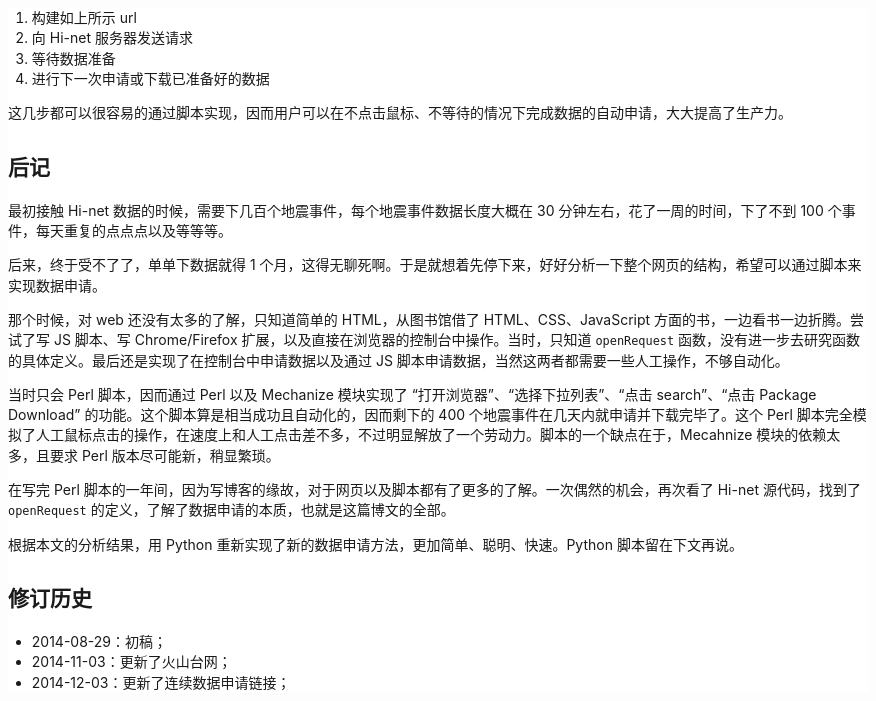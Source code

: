 1.  构建如上所示 url
2.  向 Hi-net 服务器发送请求
3.  等待数据准备
4.  进行下一次申请或下载已准备好的数据

这几步都可以很容易的通过脚本实现，因而用户可以在不点击鼠标、不等待的情况下完成数据的自动申请，大大提高了生产力。

## 后记

最初接触 Hi-net 数据的时候，需要下几百个地震事件，每个地震事件数据长度大概在 30 分钟左右，花了一周的时间，下了不到 100 个事件，每天重复的点点点以及等等等。

后来，终于受不了了，单单下数据就得 1 个月，这得无聊死啊。于是就想着先停下来，好好分析一下整个网页的结构，希望可以通过脚本来实现数据申请。

那个时候，对 web 还没有太多的了解，只知道简单的 HTML，从图书馆借了 HTML、CSS、JavaScript 方面的书，一边看书一边折腾。尝试了写 JS 脚本、写 Chrome/Firefox 扩展，以及直接在浏览器的控制台中操作。当时，只知道 `openRequest` 函数，没有进一步去研究函数的具体定义。最后还是实现了在控制台中申请数据以及通过 JS 脚本申请数据，当然这两者都需要一些人工操作，不够自动化。

当时只会 Perl 脚本，因而通过 Perl 以及 Mechanize 模块实现了 “打开浏览器”、“选择下拉列表”、“点击 search”、“点击 Package Download” 的功能。这个脚本算是相当成功且自动化的，因而剩下的 400 个地震事件在几天内就申请并下载完毕了。这个 Perl 脚本完全模拟了人工鼠标点击的操作，在速度上和人工点击差不多，不过明显解放了一个劳动力。脚本的一个缺点在于，Mecahnize 模块的依赖太多，且要求 Perl 版本尽可能新，稍显繁琐。

在写完 Perl 脚本的一年间，因为写博客的缘故，对于网页以及脚本都有了更多的了解。一次偶然的机会，再次看了 Hi-net 源代码，找到了 `openRequest` 的定义，了解了数据申请的本质，也就是这篇博文的全部。

根据本文的分析结果，用 Python 重新实现了新的数据申请方法，更加简单、聪明、快速。Python 脚本留在下文再说。

## 修订历史

-   2014-08-29：初稿；
-   2014-11-03：更新了火山台网；
-   2014-12-03：更新了连续数据申请链接；
